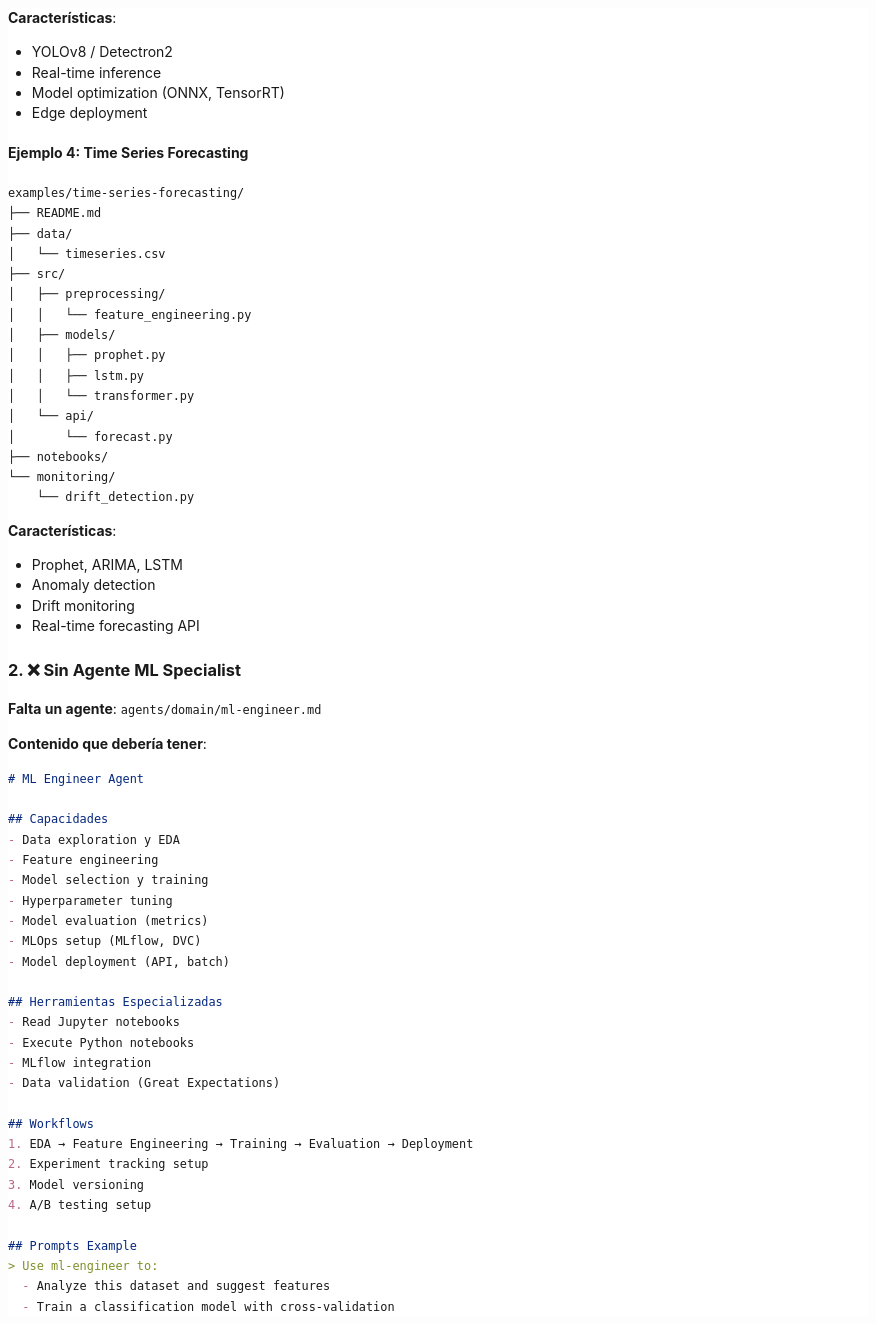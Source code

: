 **Características**:
- YOLOv8 / Detectron2
- Real-time inference
- Model optimization (ONNX, TensorRT)
- Edge deployment

#### Ejemplo 4: Time Series Forecasting
```
examples/time-series-forecasting/
├── README.md
├── data/
│   └── timeseries.csv
├── src/
│   ├── preprocessing/
│   │   └── feature_engineering.py
│   ├── models/
│   │   ├── prophet.py
│   │   ├── lstm.py
│   │   └── transformer.py
│   └── api/
│       └── forecast.py
├── notebooks/
└── monitoring/
    └── drift_detection.py
```

**Características**:
- Prophet, ARIMA, LSTM
- Anomaly detection
- Drift monitoring
- Real-time forecasting API

### 2. ❌ Sin Agente ML Specialist

**Falta un agente**: `agents/domain/ml-engineer.md`

**Contenido que debería tener**:

```markdown
# ML Engineer Agent

## Capacidades
- Data exploration y EDA
- Feature engineering
- Model selection y training
- Hyperparameter tuning
- Model evaluation (metrics)
- MLOps setup (MLflow, DVC)
- Model deployment (API, batch)

## Herramientas Especializadas
- Read Jupyter notebooks
- Execute Python notebooks
- MLflow integration
- Data validation (Great Expectations)

## Workflows
1. EDA → Feature Engineering → Training → Evaluation → Deployment
2. Experiment tracking setup
3. Model versioning
4. A/B testing setup

## Prompts Example
> Use ml-engineer to:
  - Analyze this dataset and suggest features
  - Train a classification model with cross-validation
```